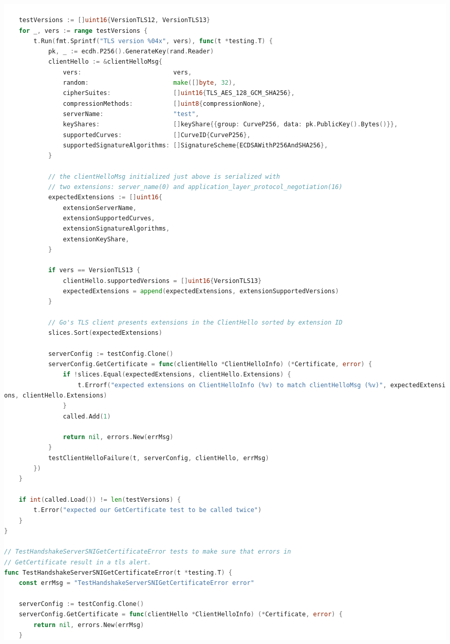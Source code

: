 ```go

	testVersions := []uint16{VersionTLS12, VersionTLS13}
	for _, vers := range testVersions {
		t.Run(fmt.Sprintf("TLS version %04x", vers), func(t *testing.T) {
			pk, _ := ecdh.P256().GenerateKey(rand.Reader)
			clientHello := &clientHelloMsg{
				vers:                         vers,
				random:                       make([]byte, 32),
				cipherSuites:                 []uint16{TLS_AES_128_GCM_SHA256},
				compressionMethods:           []uint8{compressionNone},
				serverName:                   "test",
				keyShares:                    []keyShare{{group: CurveP256, data: pk.PublicKey().Bytes()}},
				supportedCurves:              []CurveID{CurveP256},
				supportedSignatureAlgorithms: []SignatureScheme{ECDSAWithP256AndSHA256},
			}

			// the clientHelloMsg initialized just above is serialized with
			// two extensions: server_name(0) and application_layer_protocol_negotiation(16)
			expectedExtensions := []uint16{
				extensionServerName,
				extensionSupportedCurves,
				extensionSignatureAlgorithms,
				extensionKeyShare,
			}

			if vers == VersionTLS13 {
				clientHello.supportedVersions = []uint16{VersionTLS13}
				expectedExtensions = append(expectedExtensions, extensionSupportedVersions)
			}

			// Go's TLS client presents extensions in the ClientHello sorted by extension ID
			slices.Sort(expectedExtensions)

			serverConfig := testConfig.Clone()
			serverConfig.GetCertificate = func(clientHello *ClientHelloInfo) (*Certificate, error) {
				if !slices.Equal(expectedExtensions, clientHello.Extensions) {
					t.Errorf("expected extensions on ClientHelloInfo (%v) to match clientHelloMsg (%v)", expectedExtensions, clientHello.Extensions)
				}
				called.Add(1)

				return nil, errors.New(errMsg)
			}
			testClientHelloFailure(t, serverConfig, clientHello, errMsg)
		})
	}

	if int(called.Load()) != len(testVersions) {
		t.Error("expected our GetCertificate test to be called twice")
	}
}

// TestHandshakeServerSNIGetCertificateError tests to make sure that errors in
// GetCertificate result in a tls alert.
func TestHandshakeServerSNIGetCertificateError(t *testing.T) {
	const errMsg = "TestHandshakeServerSNIGetCertificateError error"

	serverConfig := testConfig.Clone()
	serverConfig.GetCertificate = func(clientHello *ClientHelloInfo) (*Certificate, error) {
		return nil, errors.New(errMsg)
	}
```